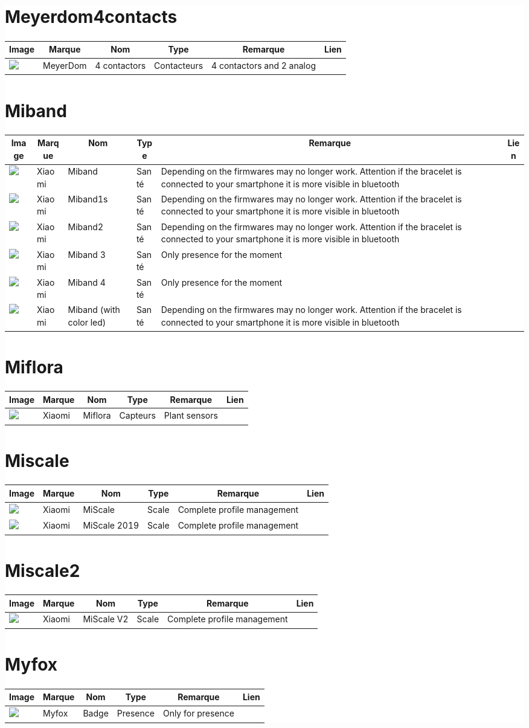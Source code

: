 # Meyerdom4contacts

|Image|Marque|Nom|Type|Remarque|Lien|
|---|---|---|---|---|---|
|<img src="../../en_US/blea/images/meyerdom4contacts.jpg" width="60" />|MeyerDom|4 contactors|Contacteurs|4 contactors and 2 analog||

# Miband

|Image|Marque|Nom|Type|Remarque|Lien|
|---|---|---|---|---|---|
|<img src="../../en_US/blea/images/miband1.jpg" width="60" />|Xiaomi|Miband|Santé|Depending on the firmwares may no longer work. Attention if the bracelet is connected to your smartphone it is more visible in bluetooth||
|<img src="../../en_US/blea/images/miband1s.jpg" width="60" />|Xiaomi|Miband1s|Santé|Depending on the firmwares may no longer work. Attention if the bracelet is connected to your smartphone it is more visible in bluetooth||
|<img src="../../en_US/blea/images/miband2.jpg" width="60" />|Xiaomi|Miband2|Santé|Depending on the firmwares may no longer work. Attention if the bracelet is connected to your smartphone it is more visible in bluetooth||
|<img src="../../en_US/blea/images/miband3.jpg" width="60" />|Xiaomi|Miband 3|Santé|Only presence for the moment||
|<img src="../../en_US/blea/images/miband4.jpg" width="60" />|Xiaomi|Miband 4|Santé|Only presence for the moment||
|<img src="../../en_US/blea/images/mibandcolor.jpg" width="60" />|Xiaomi|Miband (with color led)|Santé|Depending on the firmwares may no longer work. Attention if the bracelet is connected to your smartphone it is more visible in bluetooth||

# Miflora

|Image|Marque|Nom|Type|Remarque|Lien|
|---|---|---|---|---|---|
|<img src="../../en_US/blea/images/miflora.jpg" width="60" />|Xiaomi|Miflora|Capteurs|Plant sensors||

# Miscale

|Image|Marque|Nom|Type|Remarque|Lien|
|---|---|---|---|---|---|
|<img src="../../en_US/blea/images/miscale.jpg" width="60" />|Xiaomi|MiScale|Scale|Complete profile management||
|<img src="../../en_US/blea/images/miscale.jpg" width="60" />|Xiaomi|MiScale 2019|Scale|Complete profile management||

# Miscale2

|Image|Marque|Nom|Type|Remarque|Lien|
|---|---|---|---|---|---|
|<img src="../../en_US/blea/images/miscale2.jpg" width="60" />|Xiaomi|MiScale V2|Scale|Complete profile management||

# Myfox

|Image|Marque|Nom|Type|Remarque|Lien|
|---|---|---|---|---|---|
|<img src="../../en_US/blea/images/myfox.jpg" width="60" />|Myfox|Badge|Presence|Only for presence||
